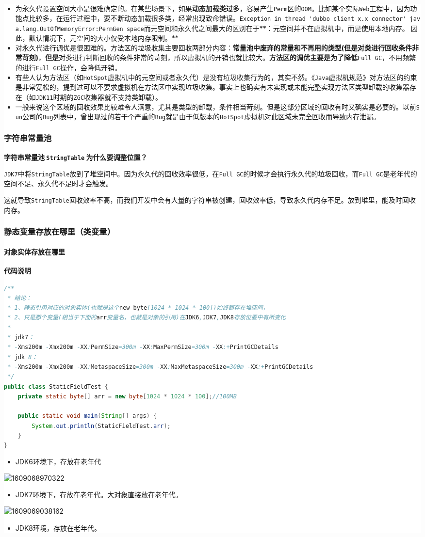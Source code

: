   - 为永久代设置空间大小是很难确定的。在某些场景下，如果**动态加载类过多**，容易产生`Perm`区的`OOM`。比如某个实际`Web`工程中，因为功能点比较多，在运行过程中，要不断动态加载很多类，经常出现致命错误。`Exception in thread 'dubbo client x.x connector' java.lang.OutOfMemoryError:PermGen space`而元空间和永久代之间最大的区别在于**：元空间并不在虚拟机中，而是使用本地内存。 因此，默认情况下，元空间的大小仅受本地内存限制。**
  - 对永久代进行调优是很困难的。方法区的垃圾收集主要回收两部分内容：**常量池中废弃的常量和不再用的类型(但是对类进行回收条件非常苛刻)**，**但是**对类进行判断回收的条件非常的苛刻，所以虚拟机的开销也就比较大。**方法区的调优主要是为了降低**`Full GC`，不用频繁的进行`Full GC`操作，会降低开销。
  - 有些人认为方法区（如`HotSpot`虚拟机中的元空间或者永久代）是没有垃圾收集行为的，其实不然。《`Java`虚拟机规范》对方法区的约束是非常宽松的，提到过可以不要求虚拟机在方法区中实现垃圾收集。事实上也确实有未实现或未能完整实现方法区类型卸载的收集器存在（如`JDK11`时期的`ZGC`收集器就不支持类卸载）。
  - 一般来说这个区域的回收效果比较难令人满意，尤其是类型的卸载，条件相当苛刻。但是这部分区域的回收有时又确实是必要的。以前`Sun`公司的`Bug`列表中，曾出现过的若干个严重的`Bug`就是由于低版本的`HotSpot`虚拟机对此区域未完全回收而导致内存泄漏。


### 字符串常量池

**字符串常量池 `StringTable` 为什么要调整位置？**

`JDK7`中将`StringTable`放到了堆空间中。因为永久代的回收效率很低，在`Full GC`的时候才会执行永久代的垃圾回收，而`Full GC`是老年代的空间不足、永久代不足时才会触发。

这就导致`StringTable`回收效率不高，而我们开发中会有大量的字符串被创建，回收效率低，导致永久代内存不足。放到堆里，能及时回收内存。

  ### 静态变量存放在哪里（类变量）

#### 对象实体存放在哪里

**代码说明**

~~~ java
/**
 * 结论：
 * 1、静态引用对应的对象实体(也就是这个new byte[1024 * 1024 * 100])始终都存在堆空间，
 * 2、只是那个变量(相当于下面的arr变量名，也就是对象的引用)在JDK6,JDK7,JDK8存放位置中有所变化
 *
 * jdk7：
 * -Xms200m -Xmx200m -XX:PermSize=300m -XX:MaxPermSize=300m -XX:+PrintGCDetails
 * jdk 8：
 * -Xms200m -Xmx200m -XX:MetaspaceSize=300m -XX:MaxMetaspaceSize=300m -XX:+PrintGCDetails
 */
public class StaticFieldTest {
    private static byte[] arr = new byte[1024 * 1024 * 100];//100MB

    public static void main(String[] args) {
        System.out.println(StaticFieldTest.arr);
    }
}
~~~

- JDK6环境下，存放在老年代

![1609068970322](https://tprzfbucket.oss-cn-beijing.aliyuncs.com/jvm/202012/27/193611-881154.png)

- JDK7环境下，存放在老年代。大对象直接放在老年代。

![1609069038162](https://tprzfbucket.oss-cn-beijing.aliyuncs.com/jvm/202012/27/193719-121825.png)

- JDK8环境，存放在老年代。
